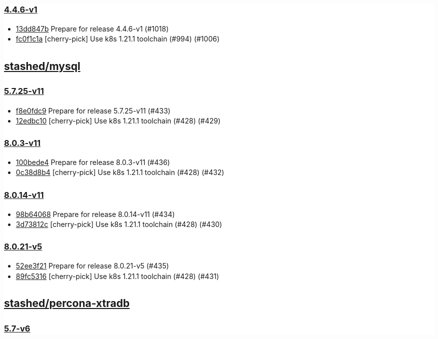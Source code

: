 
### [4.4.6-v1](https://github.com/stashed/mongodb/releases/tag/4.4.6-v1)

- [13dd847b](https://github.com/stashed/mongodb/commit/13dd847b) Prepare for release 4.4.6-v1 (#1018)
- [fc0f1c1a](https://github.com/stashed/mongodb/commit/fc0f1c1a) [cherry-pick] Use k8s 1.21.1 toolchain (#994) (#1006)



## [stashed/mysql](https://github.com/stashed/mysql)

### [5.7.25-v11](https://github.com/stashed/mysql/releases/tag/5.7.25-v11)

- [f8e0fdc9](https://github.com/stashed/mysql/commit/f8e0fdc9) Prepare for release 5.7.25-v11 (#433)
- [12edbc10](https://github.com/stashed/mysql/commit/12edbc10) [cherry-pick] Use k8s 1.21.1 toolchain (#428) (#429)


### [8.0.3-v11](https://github.com/stashed/mysql/releases/tag/8.0.3-v11)

- [100bede4](https://github.com/stashed/mysql/commit/100bede4) Prepare for release 8.0.3-v11 (#436)
- [0c38d8b4](https://github.com/stashed/mysql/commit/0c38d8b4) [cherry-pick] Use k8s 1.21.1 toolchain (#428) (#432)


### [8.0.14-v11](https://github.com/stashed/mysql/releases/tag/8.0.14-v11)

- [98b64068](https://github.com/stashed/mysql/commit/98b64068) Prepare for release 8.0.14-v11 (#434)
- [3d73812c](https://github.com/stashed/mysql/commit/3d73812c) [cherry-pick] Use k8s 1.21.1 toolchain (#428) (#430)


### [8.0.21-v5](https://github.com/stashed/mysql/releases/tag/8.0.21-v5)

- [52ee3f21](https://github.com/stashed/mysql/commit/52ee3f21) Prepare for release 8.0.21-v5 (#435)
- [89fc5316](https://github.com/stashed/mysql/commit/89fc5316) [cherry-pick] Use k8s 1.21.1 toolchain (#428) (#431)



## [stashed/percona-xtradb](https://github.com/stashed/percona-xtradb)

### [5.7-v6](https://github.com/stashed/percona-xtradb/releases/tag/5.7-v6)
